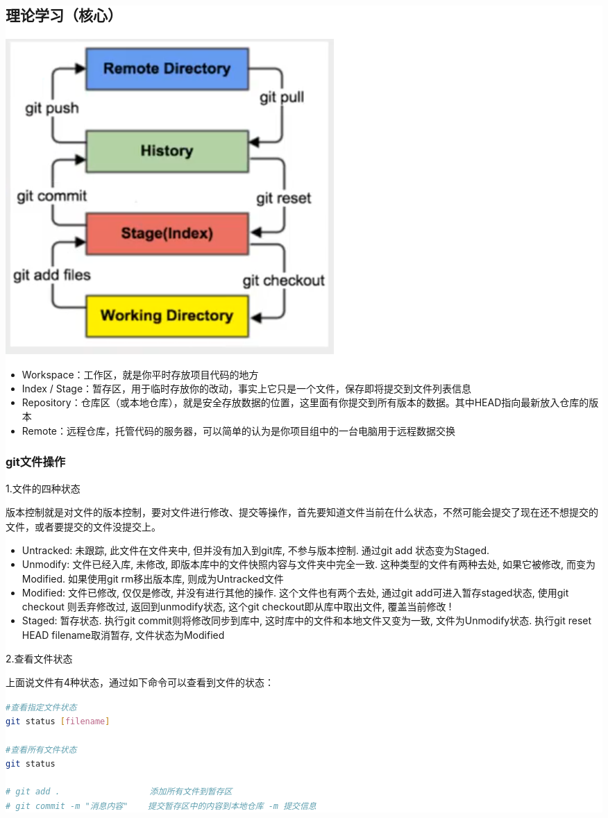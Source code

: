## 理论学习（核心）

![image-20210515161011434](git/image-20210515161011434.png)



- Workspace：工作区，就是你平时存放项目代码的地方
- Index / Stage：暂存区，用于临时存放你的改动，事实上它只是一个文件，保存即将提交到文件列表信息
- Repository：仓库区（或本地仓库），就是安全存放数据的位置，这里面有你提交到所有版本的数据。其中HEAD指向最新放入仓库的版本
- Remote：远程仓库，托管代码的服务器，可以简单的认为是你项目组中的一台电脑用于远程数据交换

### git文件操作

1.文件的四种状态

版本控制就是对文件的版本控制，要对文件进行修改、提交等操作，首先要知道文件当前在什么状态，不然可能会提交了现在还不想提交的文件，或者要提交的文件没提交上。

- Untracked: 未跟踪, 此文件在文件夹中, 但并没有加入到git库, 不参与版本控制. 通过git add 状态变为Staged.
- Unmodify: 文件已经入库, 未修改, 即版本库中的文件快照内容与文件夹中完全一致. 这种类型的文件有两种去处, 如果它被修改, 而变为Modified. 如果使用git rm移出版本库, 则成为Untracked文件
- Modified: 文件已修改, 仅仅是修改, 并没有进行其他的操作. 这个文件也有两个去处, 通过git add可进入暂存staged状态, 使用git checkout 则丢弃修改过, 返回到unmodify状态, 这个git checkout即从库中取出文件, 覆盖当前修改 !
- Staged: 暂存状态. 执行git commit则将修改同步到库中, 这时库中的文件和本地文件又变为一致, 文件为Unmodify状态. 执行git reset HEAD filename取消暂存, 文件状态为Modified

2.查看文件状态

上面说文件有4种状态，通过如下命令可以查看到文件的状态：

```bash
#查看指定文件状态
git status [filename]

#查看所有文件状态
git status

# git add .                  添加所有文件到暂存区
# git commit -m "消息内容"    提交暂存区中的内容到本地仓库 -m 提交信息
```
